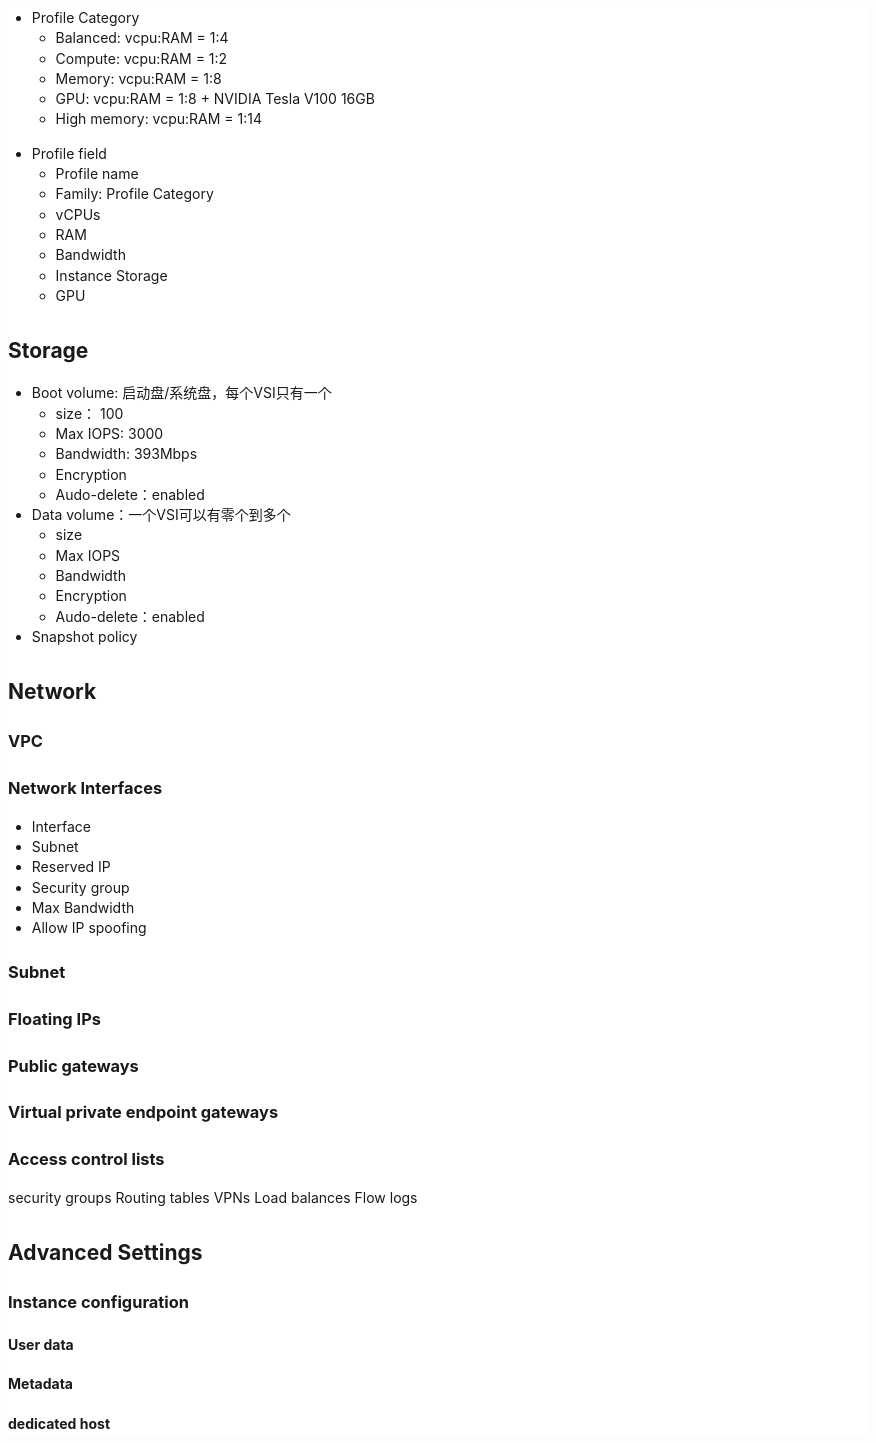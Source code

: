 - Profile Category
	* Balanced: vcpu:RAM = 1:4
	* Compute: vcpu:RAM = 1:2
	* Memory: vcpu:RAM = 1:8
	* GPU: vcpu:RAM = 1:8 + NVIDIA Tesla V100 16GB
	* High memory: vcpu:RAM = 1:14
* Profile field
	* Profile name
	* Family: Profile Category
	* vCPUs
	* RAM
	* Bandwidth
	* Instance Storage
	* GPU
## Storage

- Boot volume: 启动盘/系统盘，每个VSI只有一个
	- size： 100
	- Max IOPS: 3000
	- Bandwidth: 393Mbps
	- Encryption
	- Audo-delete：enabled
- Data volume：一个VSI可以有零个到多个
	- size
	- Max IOPS
	- Bandwidth
	- Encryption
	- Audo-delete：enabled
- Snapshot policy

## Network
### VPC
### Network Interfaces
- Interface
- Subnet
- Reserved IP
- Security group
- Max Bandwidth
- Allow IP spoofing

### Subnet
### Floating IPs
### Public gateways
### Virtual private endpoint gateways
### Access control lists
security groups
Routing tables
VPNs
Load balances
Flow logs
## Advanced Settings
### Instance configuration
#### User data
#### Metadata
#### dedicated host